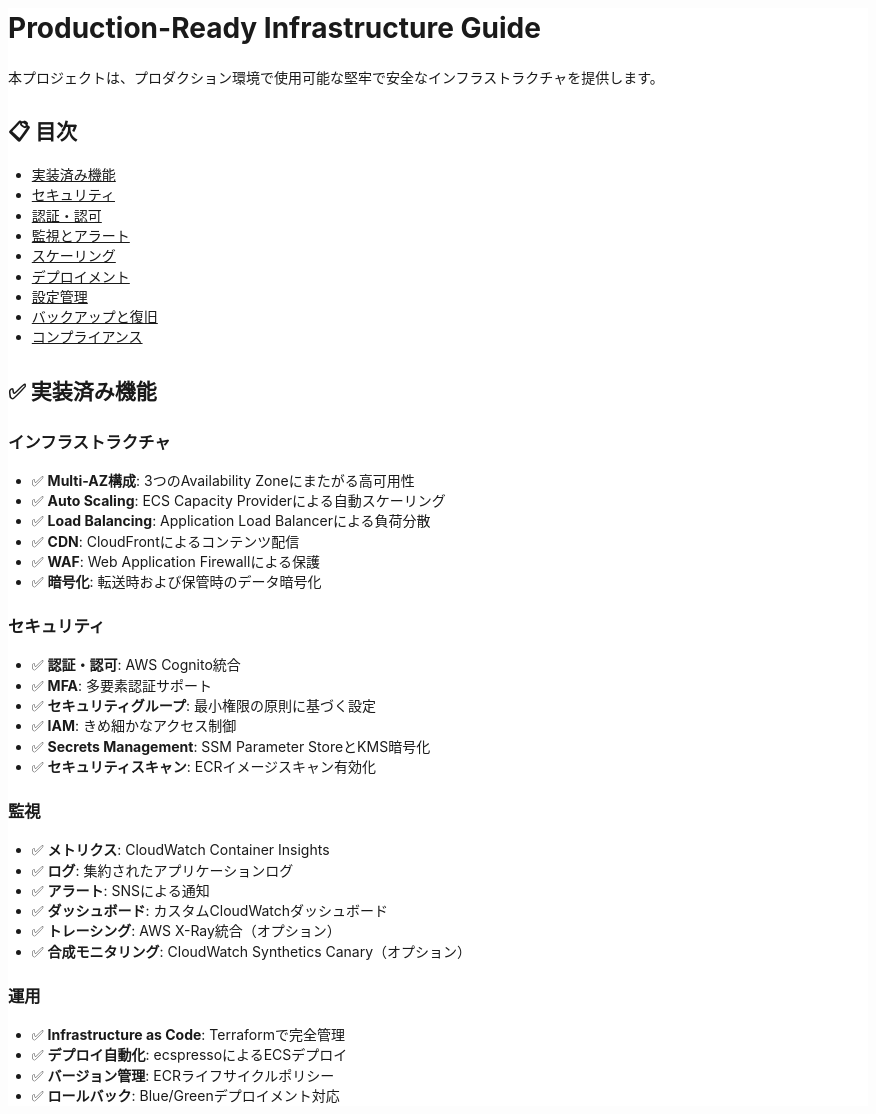 # Production-Ready Infrastructure Guide

本プロジェクトは、プロダクション環境で使用可能な堅牢で安全なインフラストラクチャを提供します。

## 📋 目次

- [実装済み機能](#実装済み機能)
- [セキュリティ](#セキュリティ)
- [認証・認可](#認証認可)
- [監視とアラート](#監視とアラート)
- [スケーリング](#スケーリング)
- [デプロイメント](#デプロイメント)
- [設定管理](#設定管理)
- [バックアップと復旧](#バックアップと復旧)
- [コンプライアンス](#コンプライアンス)

## ✅ 実装済み機能

### インフラストラクチャ

- ✅ **Multi-AZ構成**: 3つのAvailability Zoneにまたがる高可用性
- ✅ **Auto Scaling**: ECS Capacity Providerによる自動スケーリング
- ✅ **Load Balancing**: Application Load Balancerによる負荷分散
- ✅ **CDN**: CloudFrontによるコンテンツ配信
- ✅ **WAF**: Web Application Firewallによる保護
- ✅ **暗号化**: 転送時および保管時のデータ暗号化

### セキュリティ

- ✅ **認証・認可**: AWS Cognito統合
- ✅ **MFA**: 多要素認証サポート
- ✅ **セキュリティグループ**: 最小権限の原則に基づく設定
- ✅ **IAM**: きめ細かなアクセス制御
- ✅ **Secrets Management**: SSM Parameter StoreとKMS暗号化
- ✅ **セキュリティスキャン**: ECRイメージスキャン有効化

### 監視

- ✅ **メトリクス**: CloudWatch Container Insights
- ✅ **ログ**: 集約されたアプリケーションログ
- ✅ **アラート**: SNSによる通知
- ✅ **ダッシュボード**: カスタムCloudWatchダッシュボード
- ✅ **トレーシング**: AWS X-Ray統合（オプション）
- ✅ **合成モニタリング**: CloudWatch Synthetics Canary（オプション）

### 運用

- ✅ **Infrastructure as Code**: Terraformで完全管理
- ✅ **デプロイ自動化**: ecspressoによるECSデプロイ
- ✅ **バージョン管理**: ECRライフサイクルポリシー
- ✅ **ロールバック**: Blue/Greenデプロイメント対応

